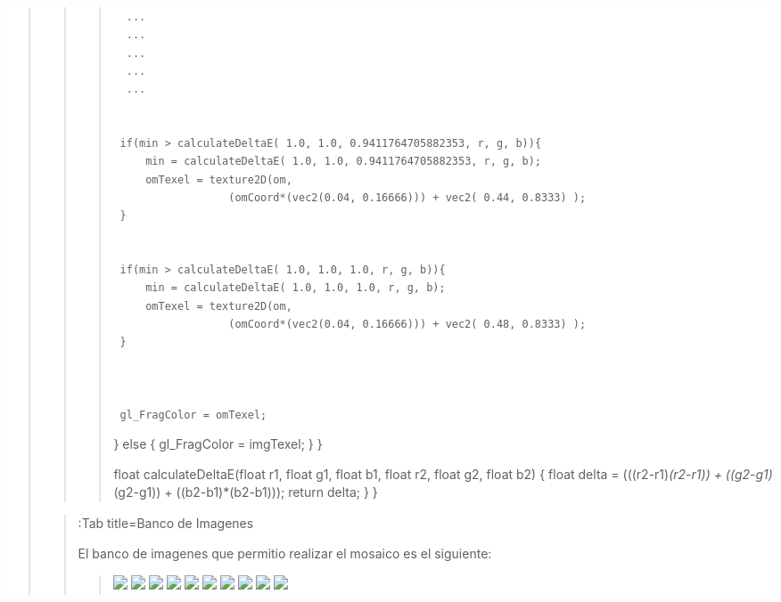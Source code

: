> > >  
> > >       ...
> > >       ...
> > >       ...
> > >       ...
> > >       ...
> > >  
> > >  
> > >      if(min > calculateDeltaE( 1.0, 1.0, 0.9411764705882353, r, g, b)){
> > >          min = calculateDeltaE( 1.0, 1.0, 0.9411764705882353, r, g, b);
> > >          omTexel = texture2D(om, 
> > >                       (omCoord*(vec2(0.04, 0.16666))) + vec2( 0.44, 0.8333) );
> > >      } 
> > >  
> > >  
> > >      if(min > calculateDeltaE( 1.0, 1.0, 1.0, r, g, b)){
> > >          min = calculateDeltaE( 1.0, 1.0, 1.0, r, g, b);
> > >          omTexel = texture2D(om, 
> > >                       (omCoord*(vec2(0.04, 0.16666))) + vec2( 0.48, 0.8333) );
> > >      } 
> > >  
> > >  
> > >      
> > >      gl_FragColor = omTexel;
> > >      
> > >      
> > >    }
> > >    else {
> > >      gl_FragColor = imgTexel;
> > >    }
> > >  }
> > >  
> > >  
> > >  float calculateDeltaE(float r1, float g1, float b1, 
> > >                       float r2, float g2, float b2) {
> > >    float delta = (((r2-r1)*(r2-r1)) + ((g2-g1)*(g2-g1)) + ((b2-b1)*(b2-b1)));
> > >    return delta;
> > >  }
> > > }
> > > ```
>
> > :Tab title=Banco de Imagenes
> >
> > El banco de imagenes que permitio realizar el mosaico es el siguiente:
> >
> > >
> > > 
> > > <img src="../../../../../vc/docs/sketches/workshops/imaging/mosaic/html_colors/00FFFF.jpg" width="9%"></img> 
> > > <img src="../../../../../vc/docs/sketches/workshops/imaging/mosaic/html_colors/F0F8FF.jpg" width="9%"></img> 
> > > <img src="../../../../../vc/docs/sketches/workshops/imaging/mosaic/html_colors/FAEBD7.jpg" width="9%"></img> 
> > > <img src="../../../../../vc/docs/sketches/workshops/imaging/mosaic/html_colors/000000.jpg" width="9%"></img> 
> > > <img src="../../../../../vc/docs/sketches/workshops/imaging/mosaic/html_colors/0000FF.jpg" width="9%"></img> 
> > > <img src="../../../../../vc/docs/sketches/workshops/imaging/mosaic/html_colors/00FFFF.jpg" width="9%"></img> 
> > > <img src="../../../../../vc/docs/sketches/workshops/imaging/mosaic/html_colors/00008B.jpg" width="9%"></img> 
> > > <img src="../../../../../vc/docs/sketches/workshops/imaging/mosaic/html_colors/008B8B.jpg" width="9%"></img> 
> > > <img src="../../../../../vc/docs/sketches/workshops/imaging/mosaic/html_colors/006400.jpg" width="9%"></img> 
> > > <img src="../../../../../vc/docs/sketches/workshops/imaging/mosaic/html_colors/00CED1.jpg" width="9%"></img> 